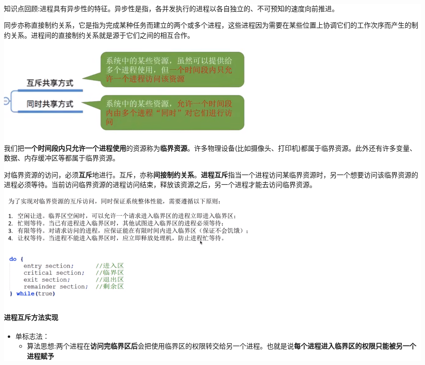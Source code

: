 知识点回顾:进程具有异步性的特征。异步性是指，各并发执行的进程以各自独立的、不可预知的速度向前推进。

同步亦称直接制约关系，它是指为完成某种任务而建立的两个或多个进程，这些进程因为需要在某些位置上协调它们的工作次序而产生的制约关系。进程间的直接制约关系就是源于它们之间的相互合作。

<img src="%E6%93%8D%E4%BD%9C%E7%B3%BB%E7%BB%9F.assets/image-20231118172432321.png" alt="image-20231118172432321" style="zoom:50%;" />

我们把**一个时间段内只允许一个进程使用**的资源称为**临界资源**。许多物理设备(比如摄像头、打印机)都属于临界资源。此外还有许多变量、数据、内存缓冲区等都属于临界资源。

对临界资源的访问，必须**互斥**地进行。互斥，亦称**间接制约关系**。**进程互斥**指当一个进程访问某临界资源时，另一个想要访问该临界资源的进程必须等待。当前访问临界资源的进程访问结束，释放该资源之后，另一个进程才能去访问临界资源。

<img src="%E6%93%8D%E4%BD%9C%E7%B3%BB%E7%BB%9F.assets/image-20231118173232778.png" alt="image-20231118173232778" style="zoom:50%;" />

#### 进程互斥方法实现

- 单标志法：
    - 算法思想:两个进程在**访问完临界区后**会把使用临界区的权限转交给另一个进程。也就是说**每个进程进入临界区的权限只能被另一个进程赋予**